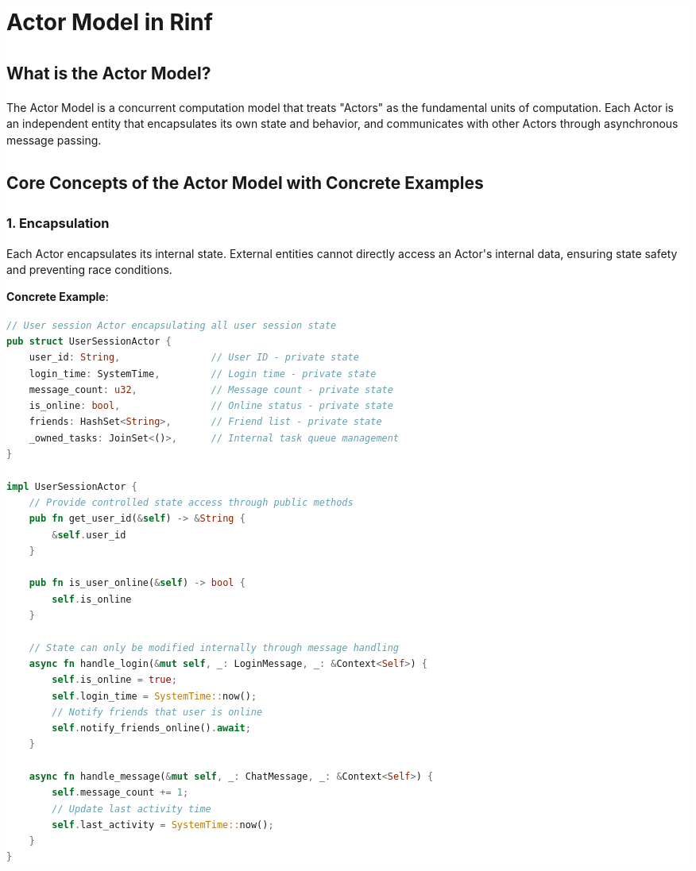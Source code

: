 # Actor Model in Rinf

## What is the Actor Model?

The Actor Model is a concurrent computation model that treats "Actors" as the fundamental units of computation. Each Actor is an independent entity that encapsulates its own state and behavior, and communicates with other Actors through asynchronous message passing.

## Core Concepts of the Actor Model with Concrete Examples

### 1. Encapsulation
Each Actor encapsulates its internal state. External entities cannot directly access an Actor's internal data, ensuring state safety and preventing race conditions.

**Concrete Example**:
```rust
// User session Actor encapsulating all user session state
pub struct UserSessionActor {
    user_id: String,                // User ID - private state
    login_time: SystemTime,         // Login time - private state
    message_count: u32,             // Message count - private state
    is_online: bool,                // Online status - private state
    friends: HashSet<String>,       // Friend list - private state
    _owned_tasks: JoinSet<()>,      // Internal task queue management
}

impl UserSessionActor {
    // Provide controlled state access through public methods
    pub fn get_user_id(&self) -> &String {
        &self.user_id
    }
    
    pub fn is_user_online(&self) -> bool {
        self.is_online
    }
    
    // State can only be modified internally through message handling
    async fn handle_login(&mut self, _: LoginMessage, _: &Context<Self>) {
        self.is_online = true;
        self.login_time = SystemTime::now();
        // Notify friends that user is online
        self.notify_friends_online().await;
    }
    
    async fn handle_message(&mut self, _: ChatMessage, _: &Context<Self>) {
        self.message_count += 1;
        // Update last activity time
        self.last_activity = SystemTime::now();
    }
}
```
